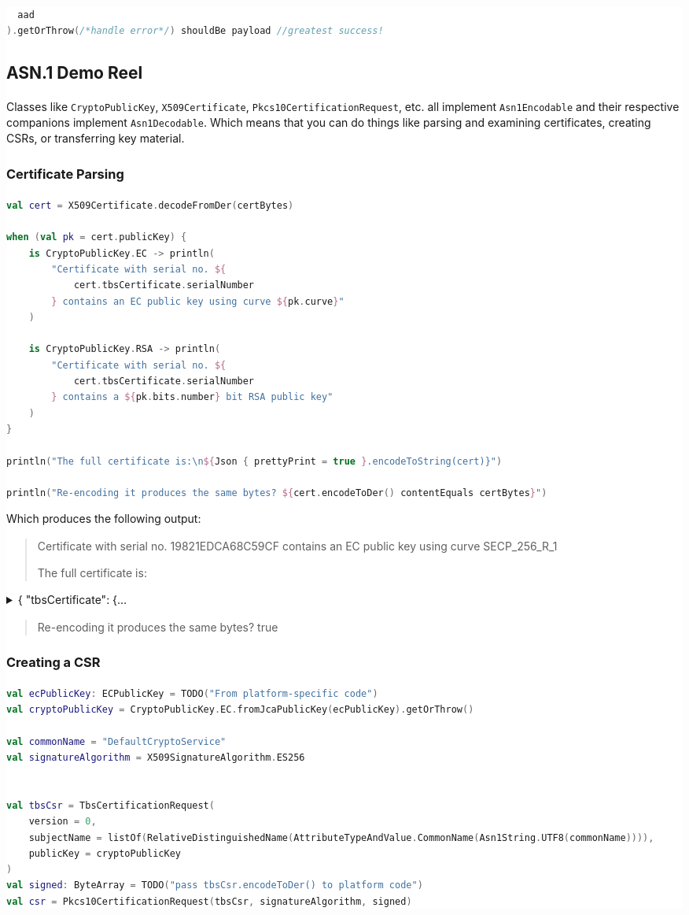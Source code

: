 ```kotlin
  aad
).getOrThrow(/*handle error*/) shouldBe payload //greatest success!
```


## ASN.1 Demo Reel

Classes like `CryptoPublicKey`, `X509Certificate`, `Pkcs10CertificationRequest`, etc. all
implement `Asn1Encodable` and their respective companions implement `Asn1Decodable`.
Which means that you can do things like parsing and examining certificates, creating CSRs, or transferring key
material.

### Certificate Parsing


```kotlin
val cert = X509Certificate.decodeFromDer(certBytes)

when (val pk = cert.publicKey) {
    is CryptoPublicKey.EC -> println(
        "Certificate with serial no. ${
            cert.tbsCertificate.serialNumber
        } contains an EC public key using curve ${pk.curve}"
    )

    is CryptoPublicKey.RSA -> println(
        "Certificate with serial no. ${
            cert.tbsCertificate.serialNumber
        } contains a ${pk.bits.number} bit RSA public key"
    )
}

println("The full certificate is:\n${Json { prettyPrint = true }.encodeToString(cert)}")

println("Re-encoding it produces the same bytes? ${cert.encodeToDer() contentEquals certBytes}")
```

Which produces the following output:
> Certificate with serial no. 19821EDCA68C59CF contains an EC public key using curve SECP_256_R_1
>
> The full certificate is:

<details><summary>{ "tbsCertificate": {…</summary></details> 

> Re-encoding it produces the same bytes? true

### Creating a CSR

```kotlin
val ecPublicKey: ECPublicKey = TODO("From platform-specific code")
val cryptoPublicKey = CryptoPublicKey.EC.fromJcaPublicKey(ecPublicKey).getOrThrow()

val commonName = "DefaultCryptoService"
val signatureAlgorithm = X509SignatureAlgorithm.ES256


val tbsCsr = TbsCertificationRequest(
    version = 0,
    subjectName = listOf(RelativeDistinguishedName(AttributeTypeAndValue.CommonName(Asn1String.UTF8(commonName)))),
    publicKey = cryptoPublicKey
)
val signed: ByteArray = TODO("pass tbsCsr.encodeToDer() to platform code")
val csr = Pkcs10CertificationRequest(tbsCsr, signatureAlgorithm, signed)

```